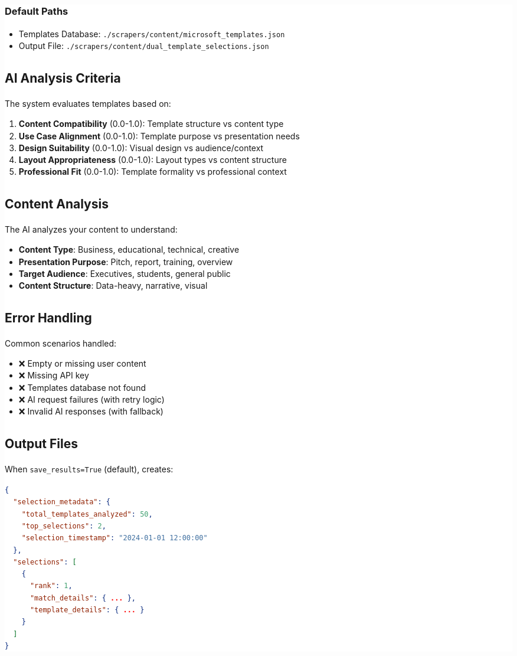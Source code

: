 ### Default Paths
- Templates Database: `./scrapers/content/microsoft_templates.json`
- Output File: `./scrapers/content/dual_template_selections.json`

## AI Analysis Criteria

The system evaluates templates based on:

1. **Content Compatibility** (0.0-1.0): Template structure vs content type
2. **Use Case Alignment** (0.0-1.0): Template purpose vs presentation needs  
3. **Design Suitability** (0.0-1.0): Visual design vs audience/context
4. **Layout Appropriateness** (0.0-1.0): Layout types vs content structure
5. **Professional Fit** (0.0-1.0): Template formality vs professional context

## Content Analysis

The AI analyzes your content to understand:

- **Content Type**: Business, educational, technical, creative
- **Presentation Purpose**: Pitch, report, training, overview
- **Target Audience**: Executives, students, general public
- **Content Structure**: Data-heavy, narrative, visual

## Error Handling

Common scenarios handled:

- ❌ Empty or missing user content
- ❌ Missing API key
- ❌ Templates database not found
- ❌ AI request failures (with retry logic)
- ❌ Invalid AI responses (with fallback)

## Output Files

When `save_results=True` (default), creates:

```json
{
  "selection_metadata": {
    "total_templates_analyzed": 50,
    "top_selections": 2,
    "selection_timestamp": "2024-01-01 12:00:00"
  },
  "selections": [
    {
      "rank": 1,
      "match_details": { ... },
      "template_details": { ... }
    }
  ]
}
```

